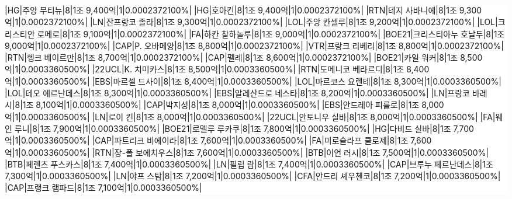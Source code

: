 |HG|주앙 무티뉴|8|1조 9,400억|1|0.0002372100%|
|HG|호아킨|8|1조 9,400억|1|0.0002372100%|
|RTN|테지 사바니에|8|1조 9,300억|1|0.0002372100%|
|LN|잔프랑코 졸라|8|1조 9,300억|1|0.0002372100%|
|LOL|주앙 칸셀루|8|1조 9,200억|1|0.0002372100%|
|LOL|크리스티안 로메로|8|1조 9,100억|1|0.0002372100%|
|FA|하칸 찰하놀루|8|1조 9,000억|1|0.0002372100%|
|BOE21|크리스티아누 호날두|8|1조 9,000억|1|0.0002372100%|
|CAP|P. 오바메양|8|1조 8,800억|1|0.0002372100%|
|VTR|프랑크 리베리|8|1조 8,800억|1|0.0002372100%|
|RTN|헹크 베이르만|8|1조 8,700억|1|0.0002372100%|
|CAP|펠레|8|1조 8,600억|1|0.0002372100%|
|BOE21|카일 워커|8|1조 8,500억|1|0.0003360500%|
|22UCL|K. 치미카스|8|1조 8,500억|1|0.0003360500%|
|RTN|도메니코 베라르디|8|1조 8,400억|1|0.0003360500%|
|EBS|마르셀 드사이|8|1조 8,400억|1|0.0003360500%|
|LOL|마르코스 요렌테|8|1조 8,300억|1|0.0003360500%|
|LOL|테오 에르난데스|8|1조 8,300억|1|0.0003360500%|
|EBS|알레산드로 네스타|8|1조 8,200억|1|0.0003360500%|
|LN|프랑코 바레시|8|1조 8,100억|1|0.0003360500%|
|CAP|박지성|8|1조 8,000억|1|0.0003360500%|
|EBS|안드레아 피를로|8|1조 8,000억|1|0.0003360500%|
|LN|로이 킨|8|1조 8,000억|1|0.0003360500%|
|22UCL|안토니우 실바|8|1조 8,000억|1|0.0003360500%|
|FA|웨인 루니|8|1조 7,900억|1|0.0003360500%|
|BOE21|로멜루 루카쿠|8|1조 7,800억|1|0.0003360500%|
|HG|다비드 실바|8|1조 7,700억|1|0.0003360500%|
|CAP|파트리크 비에이라|8|1조 7,600억|1|0.0003360500%|
|FA|미로슬라프 클로제|8|1조 7,600억|1|0.0003360500%|
|RTN|장-폴 보에치우스|8|1조 7,600억|1|0.0003360500%|
|BTB|이언 러시|8|1조 7,500억|1|0.0003360500%|
|BTB|페렌츠 푸스카스|8|1조 7,400억|1|0.0003360500%|
|LN|필립 람|8|1조 7,400억|1|0.0003360500%|
|CAP|브루누 페르난데스|8|1조 7,300억|1|0.0003360500%|
|LN|야프 스탐|8|1조 7,200억|1|0.0003360500%|
|CFA|안드리 셰우첸코|8|1조 7,200억|1|0.0003360500%|
|CAP|프랭크 램파드|8|1조 7,100억|1|0.0003360500%|